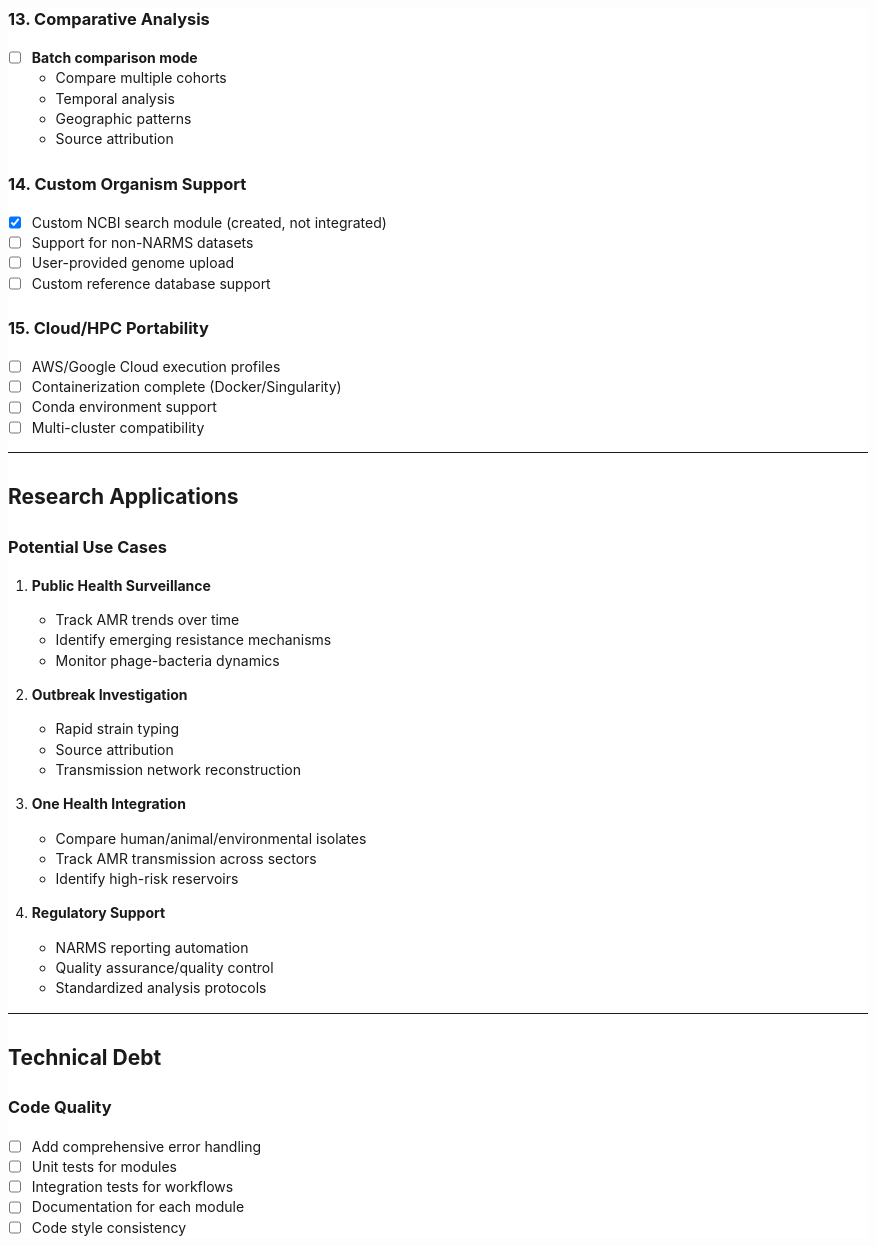 ### 13. Comparative Analysis
- [ ] **Batch comparison mode**
  - Compare multiple cohorts
  - Temporal analysis
  - Geographic patterns
  - Source attribution

### 14. Custom Organism Support
- [x] Custom NCBI search module (created, not integrated)
- [ ] Support for non-NARMS datasets
- [ ] User-provided genome upload
- [ ] Custom reference database support

### 15. Cloud/HPC Portability
- [ ] AWS/Google Cloud execution profiles
- [ ] Containerization complete (Docker/Singularity)
- [ ] Conda environment support
- [ ] Multi-cluster compatibility

---

## Research Applications

### Potential Use Cases
1. **Public Health Surveillance**
   - Track AMR trends over time
   - Identify emerging resistance mechanisms
   - Monitor phage-bacteria dynamics

2. **Outbreak Investigation**
   - Rapid strain typing
   - Source attribution
   - Transmission network reconstruction

3. **One Health Integration**
   - Compare human/animal/environmental isolates
   - Track AMR transmission across sectors
   - Identify high-risk reservoirs

4. **Regulatory Support**
   - NARMS reporting automation
   - Quality assurance/quality control
   - Standardized analysis protocols

---

## Technical Debt

### Code Quality
- [ ] Add comprehensive error handling
- [ ] Unit tests for modules
- [ ] Integration tests for workflows
- [ ] Documentation for each module
- [ ] Code style consistency

